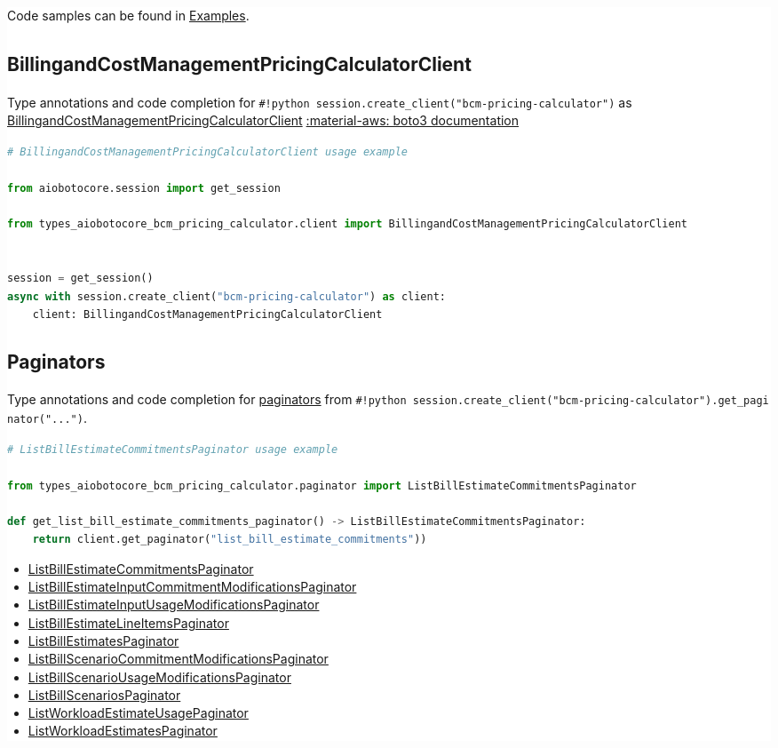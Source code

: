 Code samples can be found in [Examples](./usage.md).

## BillingandCostManagementPricingCalculatorClient

Type annotations and code completion for  `#!python session.create_client("bcm-pricing-calculator")` as [BillingandCostManagementPricingCalculatorClient](./client.md)
[:material-aws: boto3 documentation](https://boto3.amazonaws.com/v1/documentation/api/latest/reference/services/bcm-pricing-calculator.html#BillingandCostManagementPricingCalculator.Client)

```python
# BillingandCostManagementPricingCalculatorClient usage example

from aiobotocore.session import get_session

from types_aiobotocore_bcm_pricing_calculator.client import BillingandCostManagementPricingCalculatorClient


session = get_session()
async with session.create_client("bcm-pricing-calculator") as client:
    client: BillingandCostManagementPricingCalculatorClient
```


## Paginators

Type annotations and code completion for
[paginators](./paginators.md)
from `#!python session.create_client("bcm-pricing-calculator").get_paginator("...")`.

```python
# ListBillEstimateCommitmentsPaginator usage example

from types_aiobotocore_bcm_pricing_calculator.paginator import ListBillEstimateCommitmentsPaginator

def get_list_bill_estimate_commitments_paginator() -> ListBillEstimateCommitmentsPaginator:
    return client.get_paginator("list_bill_estimate_commitments"))
```

- [ListBillEstimateCommitmentsPaginator](./paginators.md#listbillestimatecommitmentspaginator)
- [ListBillEstimateInputCommitmentModificationsPaginator](./paginators.md#listbillestimateinputcommitmentmodificationspaginator)
- [ListBillEstimateInputUsageModificationsPaginator](./paginators.md#listbillestimateinputusagemodificationspaginator)
- [ListBillEstimateLineItemsPaginator](./paginators.md#listbillestimatelineitemspaginator)
- [ListBillEstimatesPaginator](./paginators.md#listbillestimatespaginator)
- [ListBillScenarioCommitmentModificationsPaginator](./paginators.md#listbillscenariocommitmentmodificationspaginator)
- [ListBillScenarioUsageModificationsPaginator](./paginators.md#listbillscenariousagemodificationspaginator)
- [ListBillScenariosPaginator](./paginators.md#listbillscenariospaginator)
- [ListWorkloadEstimateUsagePaginator](./paginators.md#listworkloadestimateusagepaginator)
- [ListWorkloadEstimatesPaginator](./paginators.md#listworkloadestimatespaginator)
